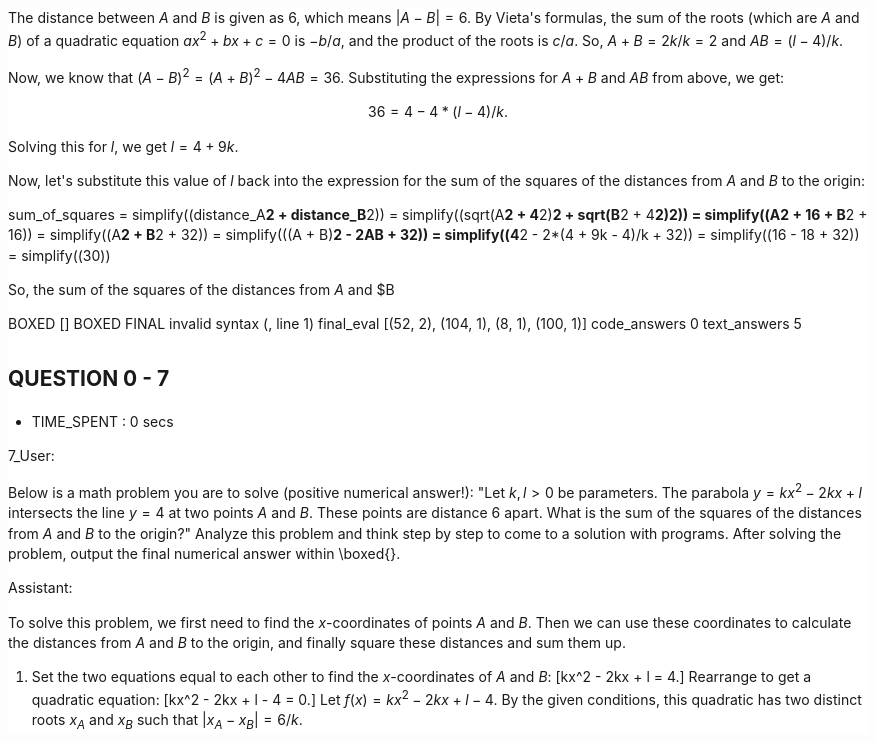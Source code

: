 The distance between $A$ and $B$ is given as 6, which means $|A - B| = 6$. By Vieta's formulas, the sum of the roots (which are $A$ and $B$) of a quadratic equation $ax^2 + bx + c = 0$ is $-b/a$, and the product of the roots is $c/a$. So, $A + B = 2k/k = 2$ and $AB = (l - 4)/k$.

Now, we know that $(A - B)^2 = (A + B)^2 - 4AB = 36$. Substituting the expressions for $A + B$ and $AB$ from above, we get:

$$36 = 4 - 4*(l - 4)/k.$$

Solving this for $l$, we get $l = 4 + 9k$.

Now, let's substitute this value of $l$ back into the expression for the sum of the squares of the distances from $A$ and $B$ to the origin:

sum_of_squares = simplify((distance_A**2 + distance_B**2))
= simplify((sqrt(A**2 + 4**2)**2 + sqrt(B**2 + 4**2)**2))
= simplify((A**2 + 16 + B**2 + 16))
= simplify((A**2 + B**2 + 32))
= simplify(((A + B)**2 - 2AB + 32))
= simplify((4**2 - 2*(4 + 9k - 4)/k + 32))
= simplify((16 - 18 + 32))
= simplify((30))

So, the sum of the squares of the distances from $A$ and $B

BOXED []
BOXED FINAL 
invalid syntax (<string>, line 1) final_eval
[(52, 2), (104, 1), (8, 1), (100, 1)]
code_answers 0 text_answers 5



## QUESTION 0 - 7 
- TIME_SPENT : 0 secs

7_User:

Below is a math problem you are to solve (positive numerical answer!):
"Let $k, l > 0$ be parameters. The parabola $y = kx^2 - 2kx + l$ intersects the line $y = 4$ at two points $A$ and $B$. These points are distance 6 apart. What is the sum of the squares of the distances from $A$ and $B$ to the origin?"
Analyze this problem and think step by step to come to a solution with programs. After solving the problem, output the final numerical answer within \boxed{}.

Assistant:

 To solve this problem, we first need to find the $x$-coordinates of points $A$ and $B$. Then we can use these coordinates to calculate the distances from $A$ and $B$ to the origin, and finally square these distances and sum them up.

1. Set the two equations equal to each other to find the $x$-coordinates of $A$ and $B$:
\[kx^2 - 2kx + l = 4.\]
Rearrange to get a quadratic equation:
\[kx^2 - 2kx + l - 4 = 0.\]
Let $f(x) = kx^2 - 2kx + l - 4$. By the given conditions, this quadratic has two distinct roots $x_A$ and $x_B$ such that $|x_A - x_B| = 6/k$.
